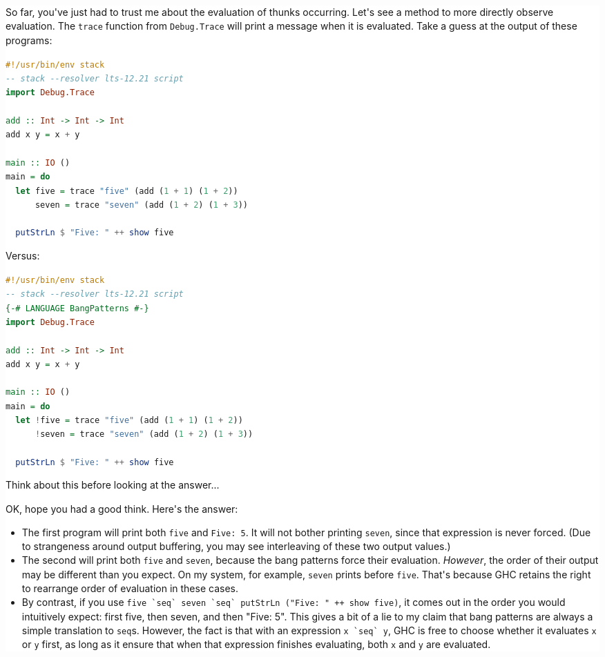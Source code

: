 So far, you've just had to trust me about the evaluation of thunks
occurring. Let's see a method to more directly observe evaluation. The
`trace` function from `Debug.Trace` will print a message when it is
evaluated. Take a guess at the output of these programs:

```haskell
#!/usr/bin/env stack
-- stack --resolver lts-12.21 script
import Debug.Trace

add :: Int -> Int -> Int
add x y = x + y

main :: IO ()
main = do
  let five = trace "five" (add (1 + 1) (1 + 2))
      seven = trace "seven" (add (1 + 2) (1 + 3))

  putStrLn $ "Five: " ++ show five
```

Versus:

```haskell
#!/usr/bin/env stack
-- stack --resolver lts-12.21 script
{-# LANGUAGE BangPatterns #-}
import Debug.Trace

add :: Int -> Int -> Int
add x y = x + y

main :: IO ()
main = do
  let !five = trace "five" (add (1 + 1) (1 + 2))
      !seven = trace "seven" (add (1 + 2) (1 + 3))

  putStrLn $ "Five: " ++ show five
```

Think about this before looking at the answer...

OK, hope you had a good think. Here's the answer:

* The first program will print both `five` and `Five: 5`. It will not
  bother printing `seven`, since that expression is never forced. (Due
  to strangeness around output buffering, you may see interleaving of
  these two output values.)
* The second will print both `five` and `seven`, because the bang
  patterns force their evaluation. _However_, the order of their
  output may be different than you expect. On my system, for example,
  `seven` prints before `five`. That's because GHC retains the right
  to rearrange order of evaluation in these cases.
* By contrast, if you use ``five `seq` seven `seq` putStrLn ("Five: "
  ++ show five)``, it comes out in the order you would intuitively
  expect: first five, then seven, and then "Five: 5".  This gives a
  bit of a lie to my claim that bang patterns are always a simple
  translation to `seq`s. However, the fact is that with an expression
  ``x `seq` y``, GHC is free to choose whether it evaluates `x` or `y`
  first, as long as it ensure that when that expression finishes
  evaluating, both `x` and `y` are evaluated.
